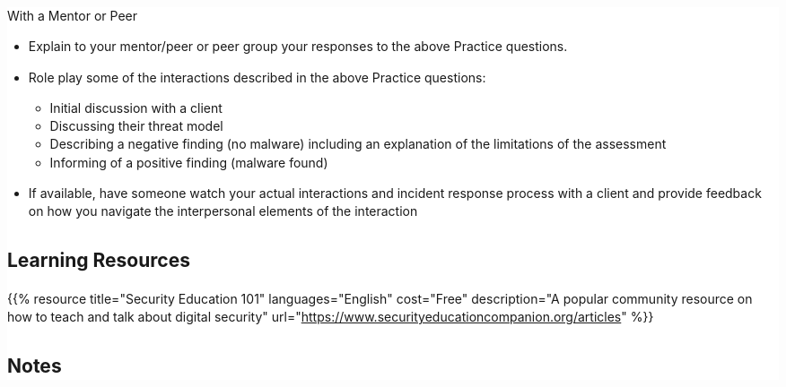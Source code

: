 With a Mentor or Peer

* Explain to your mentor/peer or peer group your responses to the above Practice questions.
* Role play some of the interactions described in the above Practice questions:

  * Initial discussion with a client
  * Discussing their threat model
  * Describing a negative finding (no malware) including an explanation of the limitations of the assessment
  * Informing of a positive finding (malware found)
* If available, have someone watch your actual interactions and incident response process with a client and provide feedback on how you navigate the interpersonal elements of the interaction

## Learning Resources

{{% resource title="Security Education 101" languages="English" cost="Free" description="A popular community resource on how to teach and talk about digital security" url="https://www.securityeducationcompanion.org/articles" %}}

## Notes

[^1]: REMnux is not available on ARM processors such as Apple Silicon computers. While it is possible to virtualize across CPU architectures using emulators such as QEMU or UTM (VirtualBox does not currently support ARM architectures), performance will be slow and is not advised. It would make more sense to select another Linux distribution which supports your hardware and install the necessary software packages to complete the activities, if they did not already come with the operating system. Kali Linux is a popular Linux distribution which will include or support many tools also found in REMnux. If you have an Apple Silicon device, you can use UTM (https://mac.getutm.app/) to run the Apple Silicon (ARM64) Kali Installer image. Walkthrough guides are available from both UTM and Kali. At the time of writing, a bug affecting the installer process requires an additional step during installation of attaching a virtual serial terminal display – both walkthroughs describe this process. You can also obtain an ARM version of Kali for the Raspberry Pi, with most models of Raspberry Pi supported.
